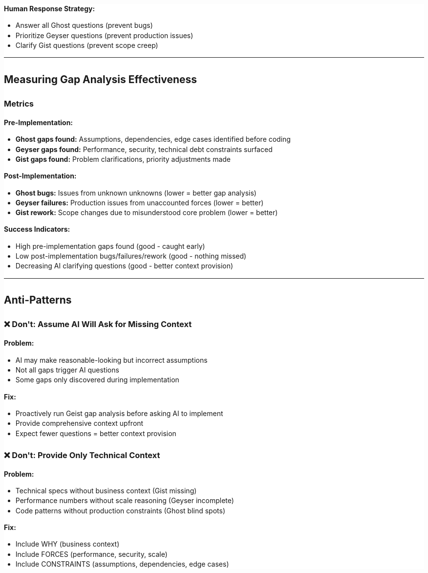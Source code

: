 **Human Response Strategy:**
- Answer all Ghost questions (prevent bugs)
- Prioritize Geyser questions (prevent production issues)
- Clarify Gist questions (prevent scope creep)

---

## Measuring Gap Analysis Effectiveness

### Metrics

**Pre-Implementation:**
- **Ghost gaps found:** Assumptions, dependencies, edge cases identified before coding
- **Geyser gaps found:** Performance, security, technical debt constraints surfaced
- **Gist gaps found:** Problem clarifications, priority adjustments made

**Post-Implementation:**
- **Ghost bugs:** Issues from unknown unknowns (lower = better gap analysis)
- **Geyser failures:** Production issues from unaccounted forces (lower = better)
- **Gist rework:** Scope changes due to misunderstood core problem (lower = better)

**Success Indicators:**
- High pre-implementation gaps found (good - caught early)
- Low post-implementation bugs/failures/rework (good - nothing missed)
- Decreasing AI clarifying questions (good - better context provision)

---

## Anti-Patterns

### ❌ Don't: Assume AI Will Ask for Missing Context

**Problem:**
- AI may make reasonable-looking but incorrect assumptions
- Not all gaps trigger AI questions
- Some gaps only discovered during implementation

**Fix:**
- Proactively run Geist gap analysis before asking AI to implement
- Provide comprehensive context upfront
- Expect fewer questions = better context provision

### ❌ Don't: Provide Only Technical Context

**Problem:**
- Technical specs without business context (Gist missing)
- Performance numbers without scale reasoning (Geyser incomplete)
- Code patterns without production constraints (Ghost blind spots)

**Fix:**
- Include WHY (business context)
- Include FORCES (performance, security, scale)
- Include CONSTRAINTS (assumptions, dependencies, edge cases)
